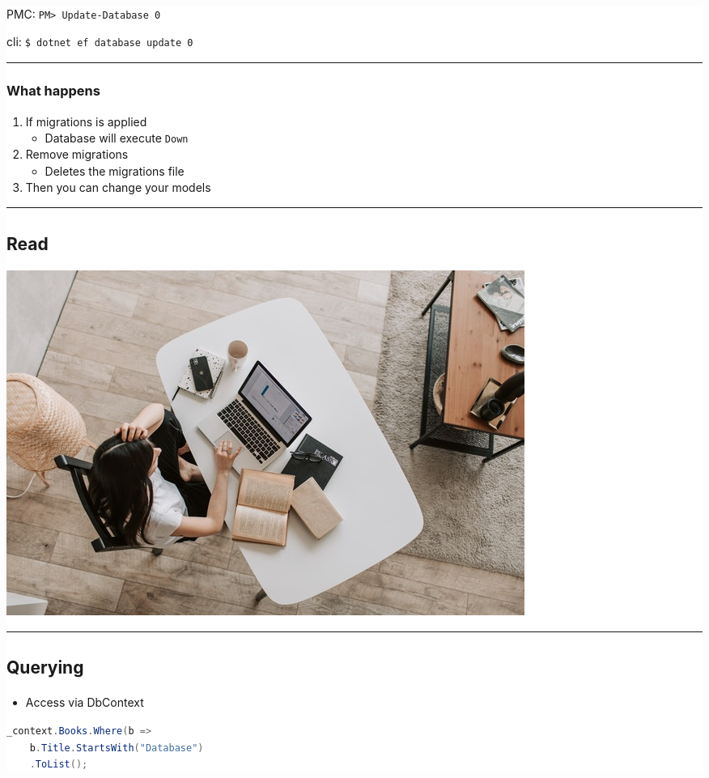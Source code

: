 PMC: `PM> Update-Database 0`

cli: `$ dotnet ef database update 0`

----

### What happens

1. If migrations is applied
    * Database will execute `Down`
2. Remove migrations
    * Deletes the migrations file
3. Then you can change your models  

---

## Read

![Read](./img/read.jpeg "")

----

## Querying

* Access via DbContext

```csharp [1|2|3]
_context.Books.Where(b => 
    b.Title.StartsWith("Database")
    .ToList();
```
